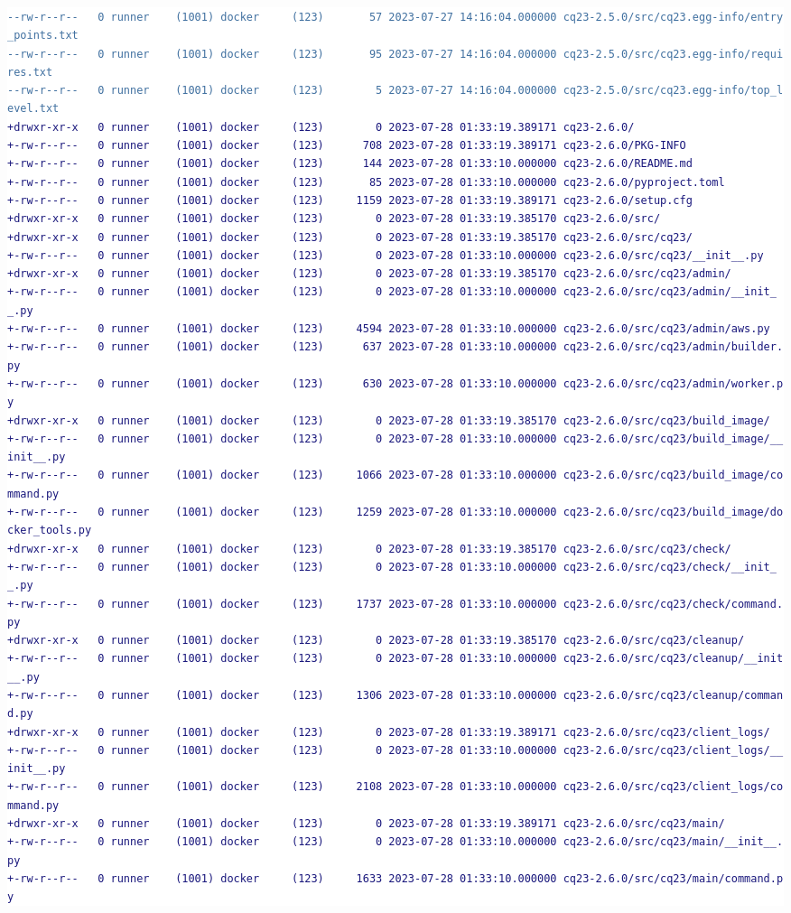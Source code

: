 ```diff
--rw-r--r--   0 runner    (1001) docker     (123)       57 2023-07-27 14:16:04.000000 cq23-2.5.0/src/cq23.egg-info/entry_points.txt
--rw-r--r--   0 runner    (1001) docker     (123)       95 2023-07-27 14:16:04.000000 cq23-2.5.0/src/cq23.egg-info/requires.txt
--rw-r--r--   0 runner    (1001) docker     (123)        5 2023-07-27 14:16:04.000000 cq23-2.5.0/src/cq23.egg-info/top_level.txt
+drwxr-xr-x   0 runner    (1001) docker     (123)        0 2023-07-28 01:33:19.389171 cq23-2.6.0/
+-rw-r--r--   0 runner    (1001) docker     (123)      708 2023-07-28 01:33:19.389171 cq23-2.6.0/PKG-INFO
+-rw-r--r--   0 runner    (1001) docker     (123)      144 2023-07-28 01:33:10.000000 cq23-2.6.0/README.md
+-rw-r--r--   0 runner    (1001) docker     (123)       85 2023-07-28 01:33:10.000000 cq23-2.6.0/pyproject.toml
+-rw-r--r--   0 runner    (1001) docker     (123)     1159 2023-07-28 01:33:19.389171 cq23-2.6.0/setup.cfg
+drwxr-xr-x   0 runner    (1001) docker     (123)        0 2023-07-28 01:33:19.385170 cq23-2.6.0/src/
+drwxr-xr-x   0 runner    (1001) docker     (123)        0 2023-07-28 01:33:19.385170 cq23-2.6.0/src/cq23/
+-rw-r--r--   0 runner    (1001) docker     (123)        0 2023-07-28 01:33:10.000000 cq23-2.6.0/src/cq23/__init__.py
+drwxr-xr-x   0 runner    (1001) docker     (123)        0 2023-07-28 01:33:19.385170 cq23-2.6.0/src/cq23/admin/
+-rw-r--r--   0 runner    (1001) docker     (123)        0 2023-07-28 01:33:10.000000 cq23-2.6.0/src/cq23/admin/__init__.py
+-rw-r--r--   0 runner    (1001) docker     (123)     4594 2023-07-28 01:33:10.000000 cq23-2.6.0/src/cq23/admin/aws.py
+-rw-r--r--   0 runner    (1001) docker     (123)      637 2023-07-28 01:33:10.000000 cq23-2.6.0/src/cq23/admin/builder.py
+-rw-r--r--   0 runner    (1001) docker     (123)      630 2023-07-28 01:33:10.000000 cq23-2.6.0/src/cq23/admin/worker.py
+drwxr-xr-x   0 runner    (1001) docker     (123)        0 2023-07-28 01:33:19.385170 cq23-2.6.0/src/cq23/build_image/
+-rw-r--r--   0 runner    (1001) docker     (123)        0 2023-07-28 01:33:10.000000 cq23-2.6.0/src/cq23/build_image/__init__.py
+-rw-r--r--   0 runner    (1001) docker     (123)     1066 2023-07-28 01:33:10.000000 cq23-2.6.0/src/cq23/build_image/command.py
+-rw-r--r--   0 runner    (1001) docker     (123)     1259 2023-07-28 01:33:10.000000 cq23-2.6.0/src/cq23/build_image/docker_tools.py
+drwxr-xr-x   0 runner    (1001) docker     (123)        0 2023-07-28 01:33:19.385170 cq23-2.6.0/src/cq23/check/
+-rw-r--r--   0 runner    (1001) docker     (123)        0 2023-07-28 01:33:10.000000 cq23-2.6.0/src/cq23/check/__init__.py
+-rw-r--r--   0 runner    (1001) docker     (123)     1737 2023-07-28 01:33:10.000000 cq23-2.6.0/src/cq23/check/command.py
+drwxr-xr-x   0 runner    (1001) docker     (123)        0 2023-07-28 01:33:19.385170 cq23-2.6.0/src/cq23/cleanup/
+-rw-r--r--   0 runner    (1001) docker     (123)        0 2023-07-28 01:33:10.000000 cq23-2.6.0/src/cq23/cleanup/__init__.py
+-rw-r--r--   0 runner    (1001) docker     (123)     1306 2023-07-28 01:33:10.000000 cq23-2.6.0/src/cq23/cleanup/command.py
+drwxr-xr-x   0 runner    (1001) docker     (123)        0 2023-07-28 01:33:19.389171 cq23-2.6.0/src/cq23/client_logs/
+-rw-r--r--   0 runner    (1001) docker     (123)        0 2023-07-28 01:33:10.000000 cq23-2.6.0/src/cq23/client_logs/__init__.py
+-rw-r--r--   0 runner    (1001) docker     (123)     2108 2023-07-28 01:33:10.000000 cq23-2.6.0/src/cq23/client_logs/command.py
+drwxr-xr-x   0 runner    (1001) docker     (123)        0 2023-07-28 01:33:19.389171 cq23-2.6.0/src/cq23/main/
+-rw-r--r--   0 runner    (1001) docker     (123)        0 2023-07-28 01:33:10.000000 cq23-2.6.0/src/cq23/main/__init__.py
+-rw-r--r--   0 runner    (1001) docker     (123)     1633 2023-07-28 01:33:10.000000 cq23-2.6.0/src/cq23/main/command.py
```